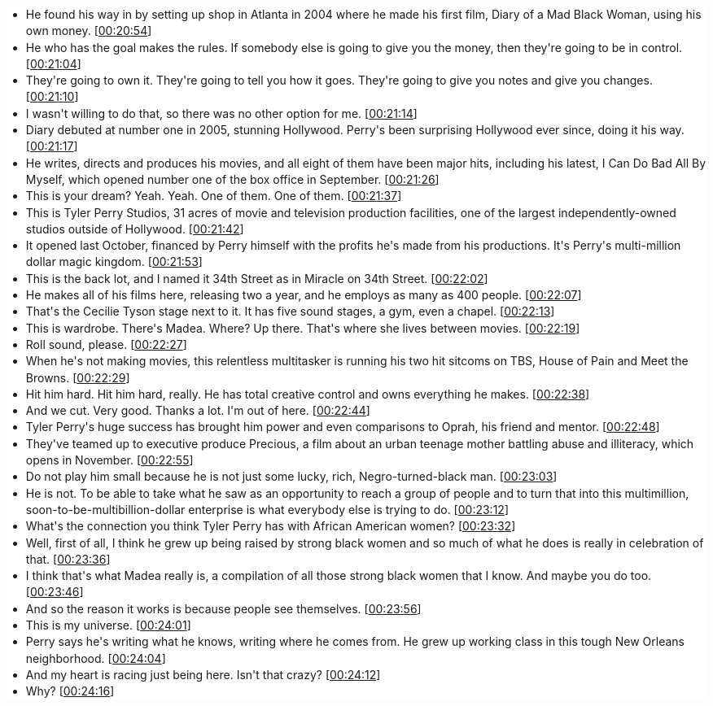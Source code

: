 *  He found his way in by setting up shop in Atlanta in 2004 where he made his first film, Diary of a Mad Black Woman, using his own money. [[00:20:54](https://www.youtube.com/watch?v=9bkgIKPUyG0&t=1254.0s)]
*  He who has the goal makes the rules. If somebody else is going to give you the money, then they're going to be in control. [[00:21:04](https://www.youtube.com/watch?v=9bkgIKPUyG0&t=1264.0s)]
*  They're going to own it. They're going to tell you how it goes. They're going to give you notes and give you changes. [[00:21:10](https://www.youtube.com/watch?v=9bkgIKPUyG0&t=1270.0s)]
*  I wasn't willing to do that, so there was no other option for me. [[00:21:14](https://www.youtube.com/watch?v=9bkgIKPUyG0&t=1274.0s)]
*  Diary debuted at number one in 2005, stunning Hollywood. Perry's been surprising Hollywood ever since, doing it his way. [[00:21:17](https://www.youtube.com/watch?v=9bkgIKPUyG0&t=1277.0s)]
*  He writes, directs and produces his movies, and all eight of them have been major hits, including his latest, I Can Do Bad All By Myself, which opened number one of the box office in September. [[00:21:26](https://www.youtube.com/watch?v=9bkgIKPUyG0&t=1286.0s)]
*  This is your dream? Yeah. Yeah. One of them. One of them. [[00:21:37](https://www.youtube.com/watch?v=9bkgIKPUyG0&t=1297.0s)]
*  This is Tyler Perry Studios, 31 acres of movie and television production facilities, one of the largest independently-owned studios outside of Hollywood. [[00:21:42](https://www.youtube.com/watch?v=9bkgIKPUyG0&t=1302.0s)]
*  It opened last October, financed by Perry himself with the profits he's made from his productions. It's Perry's multi-million dollar magic kingdom. [[00:21:53](https://www.youtube.com/watch?v=9bkgIKPUyG0&t=1313.0s)]
*  This is the back lot, and I named it 34th Street as in Miracle on 34th Street. [[00:22:02](https://www.youtube.com/watch?v=9bkgIKPUyG0&t=1322.0s)]
*  He makes all of his films here, releasing two a year, and he employs as many as 400 people. [[00:22:07](https://www.youtube.com/watch?v=9bkgIKPUyG0&t=1327.0s)]
*  That's the Cecilie Tyson stage next to it. It has five sound stages, a gym, even a chapel. [[00:22:13](https://www.youtube.com/watch?v=9bkgIKPUyG0&t=1333.0s)]
*  This is wardrobe. There's Madea. Where? Up there. That's where she lives between movies. [[00:22:19](https://www.youtube.com/watch?v=9bkgIKPUyG0&t=1339.0s)]
*  Roll sound, please. [[00:22:27](https://www.youtube.com/watch?v=9bkgIKPUyG0&t=1347.0s)]
*  When he's not making movies, this relentless multitasker is running his two hit sitcoms on TBS, House of Pain and Meet the Browns. [[00:22:29](https://www.youtube.com/watch?v=9bkgIKPUyG0&t=1349.0s)]
*  Hit him hard. Hit him hard, really. He has total creative control and owns everything he makes. [[00:22:38](https://www.youtube.com/watch?v=9bkgIKPUyG0&t=1358.0s)]
*  And we cut. Very good. Thanks a lot. I'm out of here. [[00:22:44](https://www.youtube.com/watch?v=9bkgIKPUyG0&t=1364.0s)]
*  Tyler Perry's huge success has brought him power and even comparisons to Oprah, his friend and mentor. [[00:22:48](https://www.youtube.com/watch?v=9bkgIKPUyG0&t=1368.0s)]
*  They've teamed up to executive produce Precious, a film about an urban teenage mother battling abuse and illiteracy, which opens in November. [[00:22:55](https://www.youtube.com/watch?v=9bkgIKPUyG0&t=1375.0s)]
*  Do not play him small because he is not just some lucky, rich, Negro-turned-black man. [[00:23:03](https://www.youtube.com/watch?v=9bkgIKPUyG0&t=1383.0s)]
*  He is not. To be able to take what he saw as an opportunity to reach a group of people and to turn that into this multimillion, soon-to-be-multibillion-dollar enterprise is what everybody else is trying to do. [[00:23:12](https://www.youtube.com/watch?v=9bkgIKPUyG0&t=1392.0s)]
*  What's the connection you think Tyler Perry has with African American women? [[00:23:32](https://www.youtube.com/watch?v=9bkgIKPUyG0&t=1412.0s)]
*  Well, first of all, I think he grew up being raised by strong black women and so much of what he does is really in celebration of that. [[00:23:36](https://www.youtube.com/watch?v=9bkgIKPUyG0&t=1416.0s)]
*  I think that's what Madea really is, a compilation of all those strong black women that I know. And maybe you do too. [[00:23:46](https://www.youtube.com/watch?v=9bkgIKPUyG0&t=1426.0s)]
*  And so the reason it works is because people see themselves. [[00:23:56](https://www.youtube.com/watch?v=9bkgIKPUyG0&t=1436.0s)]
*  This is my universe. [[00:24:01](https://www.youtube.com/watch?v=9bkgIKPUyG0&t=1441.0s)]
*  Perry says he's writing what he knows, writing where he comes from. He grew up working class in this tough New Orleans neighborhood. [[00:24:04](https://www.youtube.com/watch?v=9bkgIKPUyG0&t=1444.0s)]
*  And my heart is racing just being here. Isn't that crazy? [[00:24:12](https://www.youtube.com/watch?v=9bkgIKPUyG0&t=1452.0s)]
*  Why? [[00:24:16](https://www.youtube.com/watch?v=9bkgIKPUyG0&t=1456.0s)]